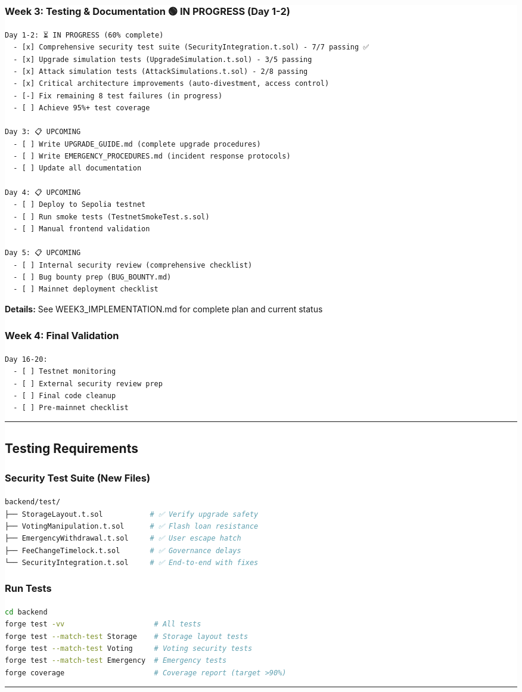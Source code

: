 ### Week 3: Testing & Documentation 🟢 IN PROGRESS (Day 1-2)
```
Day 1-2: ⏳ IN PROGRESS (60% complete)
  - [x] Comprehensive security test suite (SecurityIntegration.t.sol) - 7/7 passing ✅
  - [x] Upgrade simulation tests (UpgradeSimulation.t.sol) - 3/5 passing
  - [x] Attack simulation tests (AttackSimulations.t.sol) - 2/8 passing
  - [x] Critical architecture improvements (auto-divestment, access control)
  - [-] Fix remaining 8 test failures (in progress)
  - [ ] Achieve 95%+ test coverage

Day 3: 📋 UPCOMING
  - [ ] Write UPGRADE_GUIDE.md (complete upgrade procedures)
  - [ ] Write EMERGENCY_PROCEDURES.md (incident response protocols)
  - [ ] Update all documentation

Day 4: 📋 UPCOMING
  - [ ] Deploy to Sepolia testnet
  - [ ] Run smoke tests (TestnetSmokeTest.s.sol)
  - [ ] Manual frontend validation

Day 5: 📋 UPCOMING
  - [ ] Internal security review (comprehensive checklist)
  - [ ] Bug bounty prep (BUG_BOUNTY.md)
  - [ ] Mainnet deployment checklist
```

**Details:** See WEEK3_IMPLEMENTATION.md for complete plan and current status

### Week 4: Final Validation
```
Day 16-20:
  - [ ] Testnet monitoring
  - [ ] External security review prep
  - [ ] Final code cleanup
  - [ ] Pre-mainnet checklist
```

---

## Testing Requirements

### Security Test Suite (New Files)
```bash
backend/test/
├── StorageLayout.t.sol           # ✅ Verify upgrade safety
├── VotingManipulation.t.sol      # ✅ Flash loan resistance
├── EmergencyWithdrawal.t.sol     # ✅ User escape hatch
├── FeeChangeTimelock.t.sol       # ✅ Governance delays
└── SecurityIntegration.t.sol     # ✅ End-to-end with fixes
```

### Run Tests
```bash
cd backend
forge test -vv                     # All tests
forge test --match-test Storage    # Storage layout tests
forge test --match-test Voting     # Voting security tests
forge test --match-test Emergency  # Emergency tests
forge coverage                     # Coverage report (target >90%)
```

---